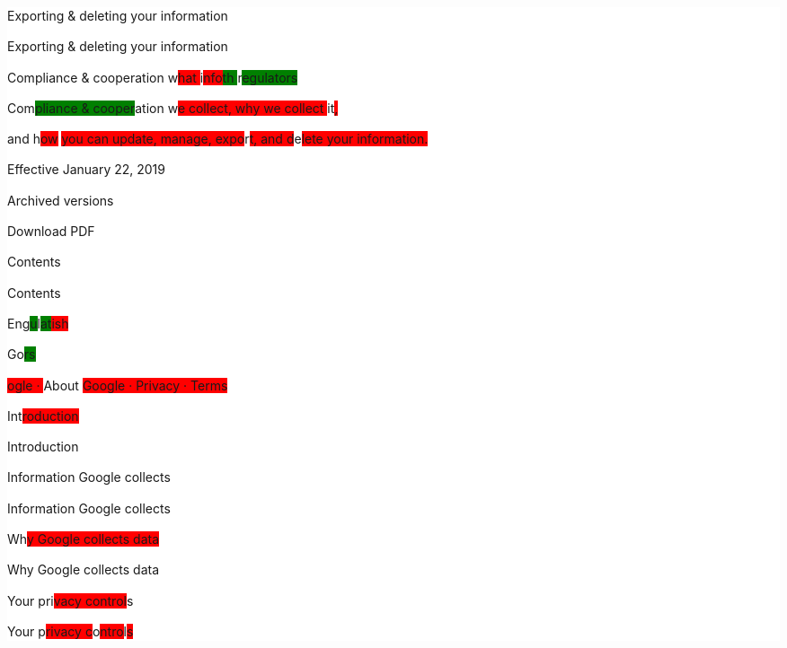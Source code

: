 Exporting & deleting your information


Exporting & deleting your information


Compliance & cooperation</span> w<span style="background-color: red;">hat </span>i<span style="background-color: red;">nfo</span><span style="background-color: green;">th </span>r<span style="background-color: green;">egulators


Co</span>m<span style="background-color: green;">pliance & cooper</span>ation w<span style="background-color: red;">e collect, why we collect </span>it<span style="background-color: red;">,


and </span>h<span style="background-color: red;">ow</span> <span style="background-color: red;">you can update, manage, expo</span>r<span style="background-color: red;">t, and d</span>e<span style="background-color: red;">lete your information.


Effective January 22, 2019


Archived versions


Download PDF


Contents


Contents


En</span>g<span style="background-color: green;">u</span>l<span style="background-color: green;">at</span><span style="background-color: red;">ish


G</span>o<span style="background-color: green;">rs


</span><span style="background-color: red;">ogle · </span>About <span style="background-color: red;">Google · Privacy · Terms


In</span>t<span style="background-color: red;">roduction


Introduction


Information Google collects


Information Google collects


W</span>h<span style="background-color: red;">y Google collects data


Why Google collects data


Your pr</span>i<span style="background-color: red;">vacy control</span>s<span style="background-color: red;">


Your</span> p<span style="background-color: red;">rivacy c</span>o<span style="background-color: red;">ntro</span>l<span style="background-color: red;">s
